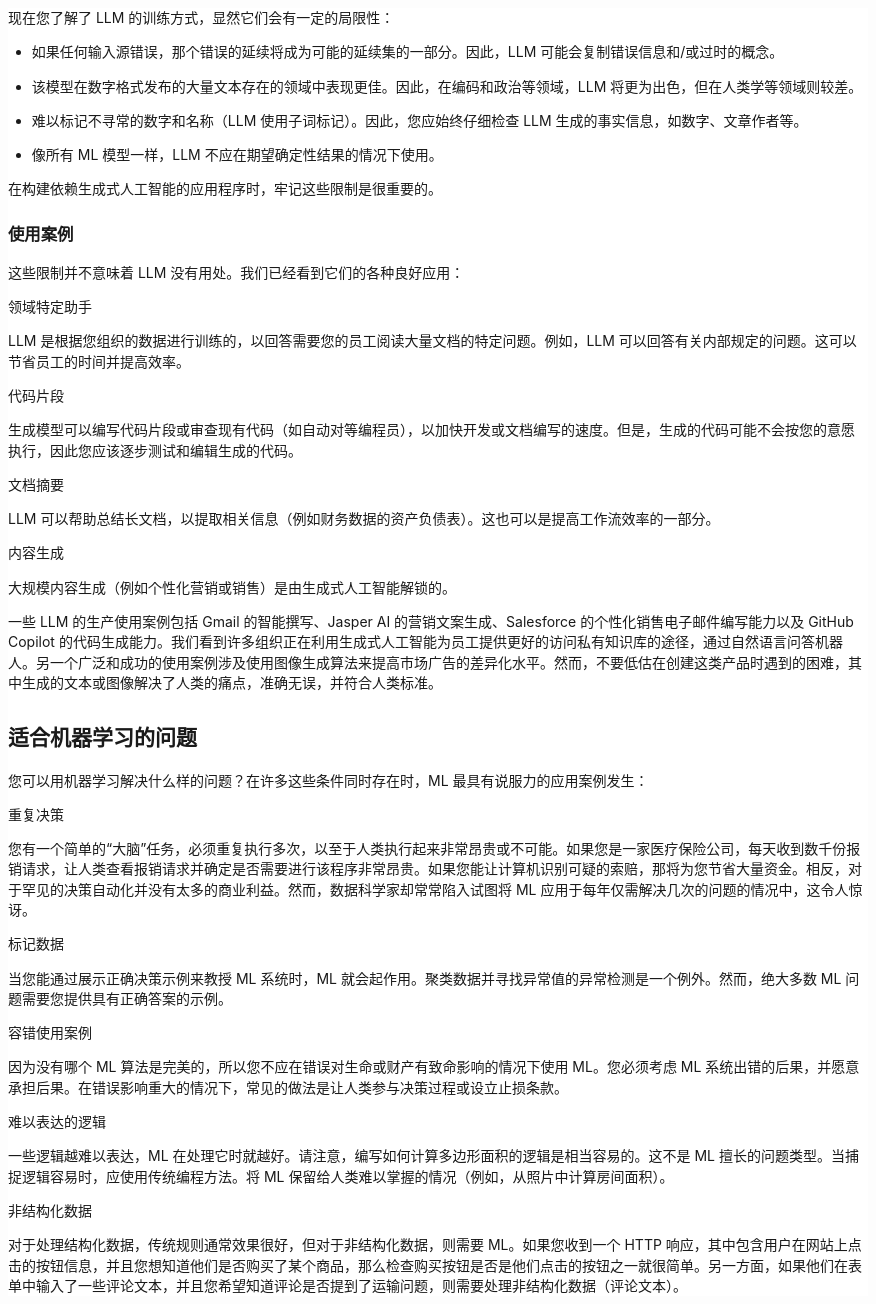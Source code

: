 现在您了解了 LLM 的训练方式，显然它们会有一定的局限性：

+   如果任何输入源错误，那个错误的延续将成为可能的延续集的一部分。因此，LLM 可能会复制错误信息和/或过时的概念。

+   该模型在数字格式发布的大量文本存在的领域中表现更佳。因此，在编码和政治等领域，LLM 将更为出色，但在人类学等领域则较差。

+   难以标记不寻常的数字和名称（LLM 使用子词标记）。因此，您应始终仔细检查 LLM 生成的事实信息，如数字、文章作者等。

+   像所有 ML 模型一样，LLM 不应在期望确定性结果的情况下使用。

在构建依赖生成式人工智能的应用程序时，牢记这些限制是很重要的。

### 使用案例

这些限制并不意味着 LLM 没有用处。我们已经看到它们的各种良好应用：

领域特定助手

LLM 是根据您组织的数据进行训练的，以回答需要您的员工阅读大量文档的特定问题。例如，LLM 可以回答有关内部规定的问题。这可以节省员工的时间并提高效率。

代码片段

生成模型可以编写代码片段或审查现有代码（如自动对等编程员），以加快开发或文档编写的速度。但是，生成的代码可能不会按您的意愿执行，因此您应该逐步测试和编辑生成的代码。

文档摘要

LLM 可以帮助总结长文档，以提取相关信息（例如财务数据的资产负债表）。这也可以是提高工作流效率的一部分。

内容生成

大规模内容生成（例如个性化营销或销售）是由生成式人工智能解锁的。

一些 LLM 的生产使用案例包括 Gmail 的智能撰写、Jasper AI 的营销文案生成、Salesforce 的个性化销售电子邮件编写能力以及 GitHub Copilot 的代码生成能力。我们看到许多组织正在利用生成式人工智能为员工提供更好的访问私有知识库的途径，通过自然语言问答机器人。另一个广泛和成功的使用案例涉及使用图像生成算法来提高市场广告的差异化水平。然而，不要低估在创建这类产品时遇到的困难，其中生成的文本或图像解决了人类的痛点，准确无误，并符合人类标准。

## 适合机器学习的问题

您可以用机器学习解决什么样的问题？在许多这些条件同时存在时，ML 最具有说服力的应用案例发生：

重复决策

您有一个简单的“大脑”任务，必须重复执行多次，以至于人类执行起来非常昂贵或不可能。如果您是一家医疗保险公司，每天收到数千份报销请求，让人类查看报销请求并确定是否需要进行该程序非常昂贵。如果您能让计算机识别可疑的索赔，那将为您节省大量资金。相反，对于罕见的决策自动化并没有太多的商业利益。然而，数据科学家却常常陷入试图将 ML 应用于每年仅需解决几次的问题的情况中，这令人惊讶。

标记数据

当您能通过展示正确决策示例来教授 ML 系统时，ML 就会起作用。聚类数据并寻找异常值的异常检测是一个例外。然而，绝大多数 ML 问题需要您提供具有正确答案的示例。

容错使用案例

因为没有哪个 ML 算法是完美的，所以您不应在错误对生命或财产有致命影响的情况下使用 ML。您必须考虑 ML 系统出错的后果，并愿意承担后果。在错误影响重大的情况下，常见的做法是让人类参与决策过程或设立止损条款。

难以表达的逻辑

一些逻辑越难以表达，ML 在处理它时就越好。请注意，编写如何计算多边形面积的逻辑是相当容易的。这不是 ML 擅长的问题类型。当捕捉逻辑容易时，应使用传统编程方法。将 ML 保留给人类难以掌握的情况（例如，从照片中计算房间面积）。

非结构化数据

对于处理结构化数据，传统规则通常效果很好，但对于非结构化数据，则需要 ML。如果您收到一个 HTTP 响应，其中包含用户在网站上点击的按钮信息，并且您想知道他们是否购买了某个商品，那么检查购买按钮是否是他们点击的按钮之一就很简单。另一方面，如果他们在表单中输入了一些评论文本，并且您希望知道评论是否提到了运输问题，则需要处理非结构化数据（评论文本）。
